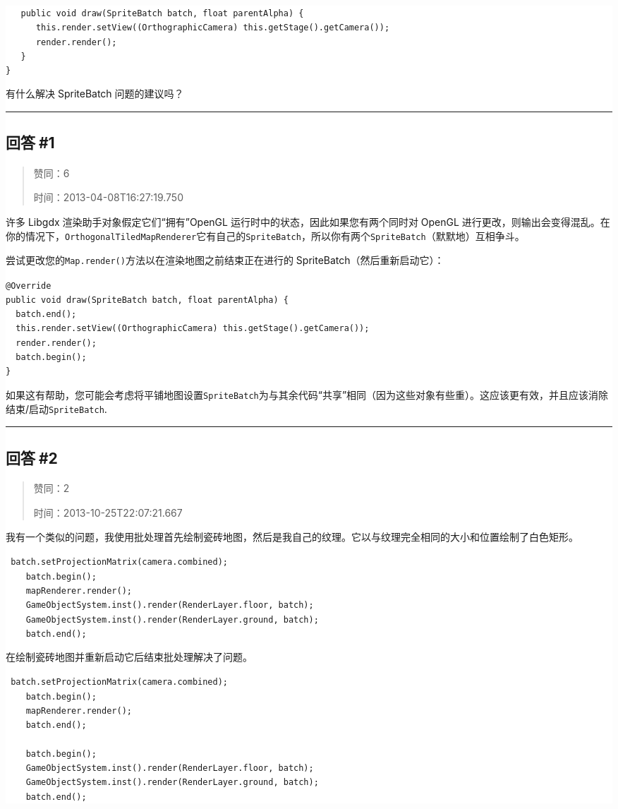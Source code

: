 ```
   public void draw(SpriteBatch batch, float parentAlpha) {
      this.render.setView((OrthographicCamera) this.getStage().getCamera());
      render.render();
   }
} 
```

有什么解决 SpriteBatch 问题的建议吗？

* * *

## 回答 #1

> 赞同：6
> 
> 时间：2013-04-08T16:27:19.750

许多 Libgdx 渲染助手对象假定它们“拥有”OpenGL 运行时中的状态，因此如果您有两个同时对 OpenGL 进行更改，则输出会变得混乱。在你的情况下，`OrthogonalTiledMapRenderer`它有自己的`SpriteBatch`，所以你有两个`SpriteBatch`（默默地）互相争斗。

尝试更改您的`Map.render()`方法以在渲染地图之前结束正在进行的 SpriteBatch（然后重新启动它）：

```
@Override
public void draw(SpriteBatch batch, float parentAlpha) {
  batch.end();
  this.render.setView((OrthographicCamera) this.getStage().getCamera());
  render.render();
  batch.begin();
} 
```

如果这有帮助，您可能会考虑将平铺地图设置`SpriteBatch`为与其余代码“共享”相同（因为这些对象有些重）。这应该更有效，并且应该消除结束/启动`SpriteBatch`.

* * *

## 回答 #2

> 赞同：2
> 
> 时间：2013-10-25T22:07:21.667

我有一个类似的问题，我使用批处理首先绘制瓷砖地图，然后是我自己的纹理。它以与纹理完全相同的大小和位置绘制了白色矩形。

```
 batch.setProjectionMatrix(camera.combined);
    batch.begin();
    mapRenderer.render();
    GameObjectSystem.inst().render(RenderLayer.floor, batch);
    GameObjectSystem.inst().render(RenderLayer.ground, batch);
    batch.end(); 
```

在绘制瓷砖地图并重新启动它后结束批处理解决了问题。

```
 batch.setProjectionMatrix(camera.combined);
    batch.begin();
    mapRenderer.render();
    batch.end();

    batch.begin();
    GameObjectSystem.inst().render(RenderLayer.floor, batch);
    GameObjectSystem.inst().render(RenderLayer.ground, batch);
    batch.end(); 
```
